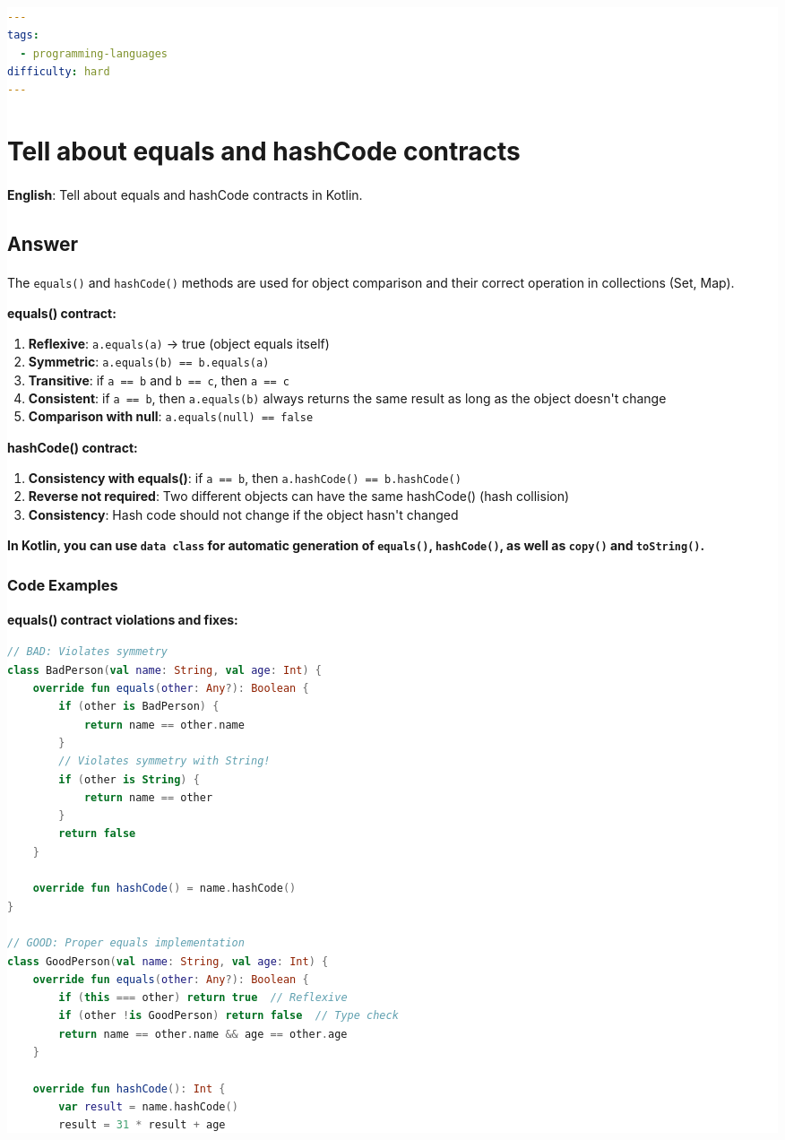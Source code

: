 ```yaml
---
tags:
  - programming-languages
difficulty: hard
---
```


# Tell about equals and hashCode contracts

**English**: Tell about equals and hashCode contracts in Kotlin.

## Answer

The `equals()` and `hashCode()` methods are used for object comparison and their correct operation in collections (Set, Map).

**equals() contract:**
1. **Reflexive**: `a.equals(a)` → true (object equals itself)
2. **Symmetric**: `a.equals(b) == b.equals(a)`
3. **Transitive**: if `a == b` and `b == c`, then `a == c`
4. **Consistent**: if `a == b`, then `a.equals(b)` always returns the same result as long as the object doesn't change
5. **Comparison with null**: `a.equals(null) == false`

**hashCode() contract:**
1. **Consistency with equals()**: if `a == b`, then `a.hashCode() == b.hashCode()`
2. **Reverse not required**: Two different objects can have the same hashCode() (hash collision)
3. **Consistency**: Hash code should not change if the object hasn't changed

**In Kotlin, you can use `data class` for automatic generation of `equals()`, `hashCode()`, as well as `copy()` and `toString()`.**

### Code Examples

**equals() contract violations and fixes:**

```kotlin
// BAD: Violates symmetry
class BadPerson(val name: String, val age: Int) {
    override fun equals(other: Any?): Boolean {
        if (other is BadPerson) {
            return name == other.name
        }
        // Violates symmetry with String!
        if (other is String) {
            return name == other
        }
        return false
    }

    override fun hashCode() = name.hashCode()
}

// GOOD: Proper equals implementation
class GoodPerson(val name: String, val age: Int) {
    override fun equals(other: Any?): Boolean {
        if (this === other) return true  // Reflexive
        if (other !is GoodPerson) return false  // Type check
        return name == other.name && age == other.age
    }

    override fun hashCode(): Int {
        var result = name.hashCode()
        result = 31 * result + age
```